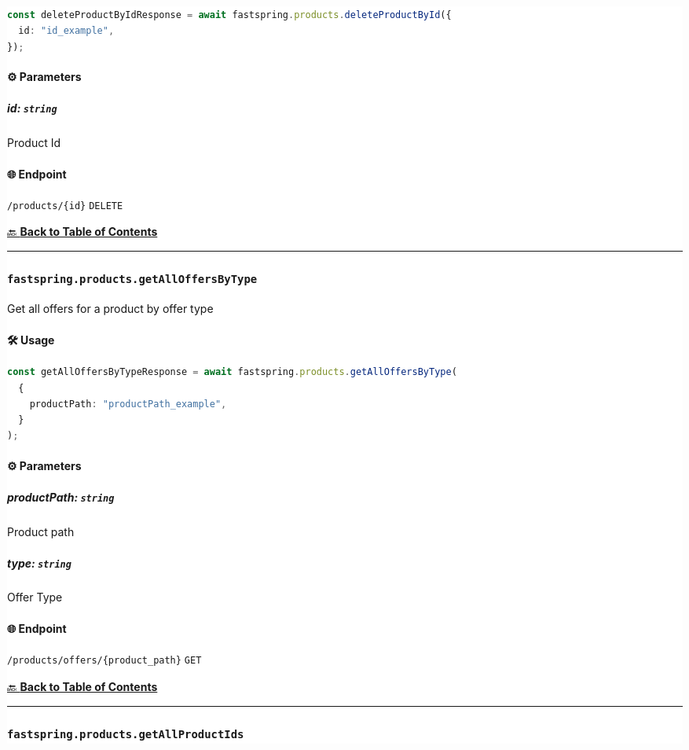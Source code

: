 ```typescript
const deleteProductByIdResponse = await fastspring.products.deleteProductById({
  id: "id_example",
});
```

#### ⚙️ Parameters<a id="⚙️-parameters"></a>

##### id: `string`<a id="id-string"></a>

Product Id

#### 🌐 Endpoint<a id="🌐-endpoint"></a>

`/products/{id}` `DELETE`

[🔙 **Back to Table of Contents**](#table-of-contents)

---


### `fastspring.products.getAllOffersByType`<a id="fastspringproductsgetalloffersbytype"></a>

Get all offers for a product by offer type

#### 🛠️ Usage<a id="🛠️-usage"></a>

```typescript
const getAllOffersByTypeResponse = await fastspring.products.getAllOffersByType(
  {
    productPath: "productPath_example",
  }
);
```

#### ⚙️ Parameters<a id="⚙️-parameters"></a>

##### productPath: `string`<a id="productpath-string"></a>

Product path

##### type: `string`<a id="type-string"></a>

Offer Type

#### 🌐 Endpoint<a id="🌐-endpoint"></a>

`/products/offers/{product_path}` `GET`

[🔙 **Back to Table of Contents**](#table-of-contents)

---


### `fastspring.products.getAllProductIds`<a id="fastspringproductsgetallproductids"></a>
